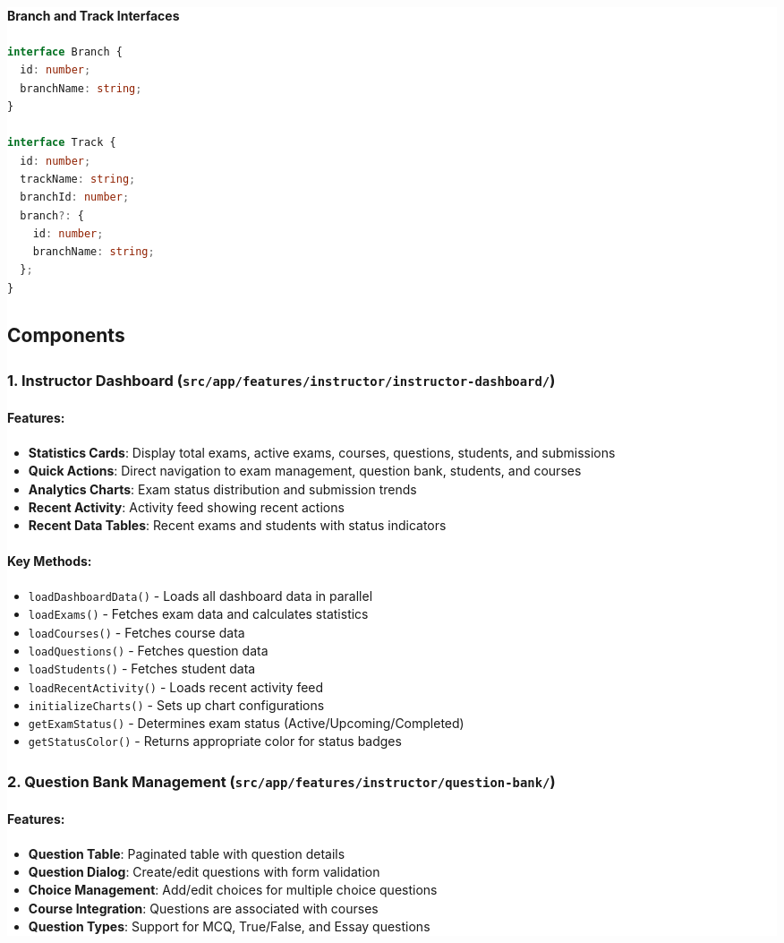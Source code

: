 #### Branch and Track Interfaces
```typescript
interface Branch {
  id: number;
  branchName: string;
}

interface Track {
  id: number;
  trackName: string;
  branchId: number;
  branch?: {
    id: number;
    branchName: string;
  };
}
```

## Components

### 1. Instructor Dashboard (`src/app/features/instructor/instructor-dashboard/`)

#### Features:
- **Statistics Cards**: Display total exams, active exams, courses, questions, students, and submissions
- **Quick Actions**: Direct navigation to exam management, question bank, students, and courses
- **Analytics Charts**: Exam status distribution and submission trends
- **Recent Activity**: Activity feed showing recent actions
- **Recent Data Tables**: Recent exams and students with status indicators

#### Key Methods:
- `loadDashboardData()` - Loads all dashboard data in parallel
- `loadExams()` - Fetches exam data and calculates statistics
- `loadCourses()` - Fetches course data
- `loadQuestions()` - Fetches question data
- `loadStudents()` - Fetches student data
- `loadRecentActivity()` - Loads recent activity feed
- `initializeCharts()` - Sets up chart configurations
- `getExamStatus()` - Determines exam status (Active/Upcoming/Completed)
- `getStatusColor()` - Returns appropriate color for status badges

### 2. Question Bank Management (`src/app/features/instructor/question-bank/`)

#### Features:
- **Question Table**: Paginated table with question details
- **Question Dialog**: Create/edit questions with form validation
- **Choice Management**: Add/edit choices for multiple choice questions
- **Course Integration**: Questions are associated with courses
- **Question Types**: Support for MCQ, True/False, and Essay questions
